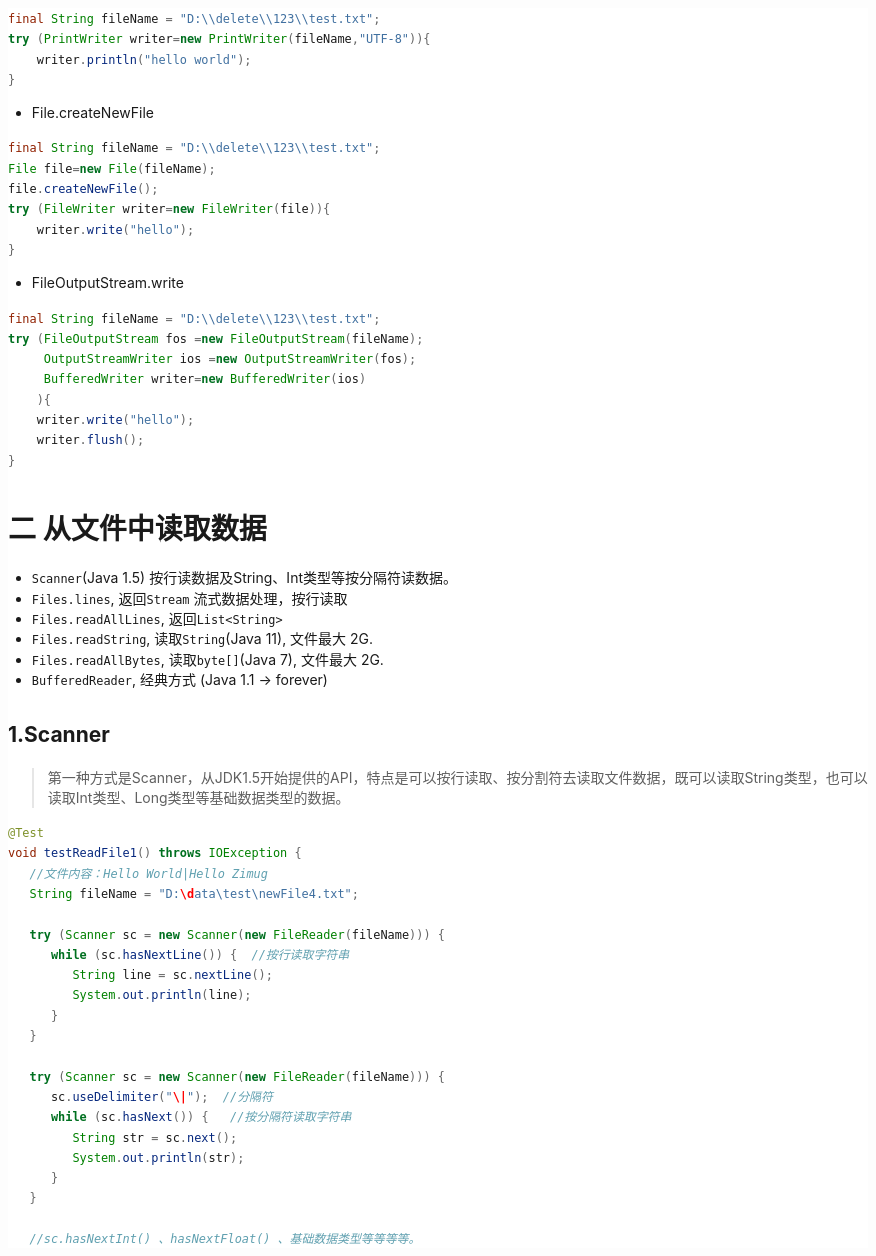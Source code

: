 ```java
final String fileName = "D:\\delete\\123\\test.txt";
try (PrintWriter writer=new PrintWriter(fileName,"UTF-8")){
    writer.println("hello world");
}
```

* File.createNewFile

```java
final String fileName = "D:\\delete\\123\\test.txt";
File file=new File(fileName);
file.createNewFile();
try (FileWriter writer=new FileWriter(file)){ 
    writer.write("hello");
}
```

* FileOutputStream.write

```java
final String fileName = "D:\\delete\\123\\test.txt";
try (FileOutputStream fos =new FileOutputStream(fileName);
     OutputStreamWriter ios =new OutputStreamWriter(fos);
     BufferedWriter writer=new BufferedWriter(ios)
    ){
    writer.write("hello");
    writer.flush();
}
```

# 二 从文件中读取数据

- `Scanner`(Java 1.5) 按行读数据及String、Int类型等按分隔符读数据。
- `Files.lines`, 返回`Stream` 流式数据处理，按行读取
- `Files.readAllLines`, 返回`List<String>`
- `Files.readString`, 读取`String`(Java 11), 文件最大 2G.
- `Files.readAllBytes`, 读取`byte[]`(Java 7), 文件最大 2G.
- `BufferedReader`, 经典方式 (Java 1.1 -> forever)

## 1.Scanner

> 第一种方式是Scanner，从JDK1.5开始提供的API，特点是可以按行读取、按分割符去读取文件数据，既可以读取String类型，也可以读取Int类型、Long类型等基础数据类型的数据。

```java
@Test
void testReadFile1() throws IOException {
   //文件内容：Hello World|Hello Zimug
   String fileName = "D:\data\test\newFile4.txt";

   try (Scanner sc = new Scanner(new FileReader(fileName))) {
      while (sc.hasNextLine()) {  //按行读取字符串
         String line = sc.nextLine();
         System.out.println(line);
      }
   }

   try (Scanner sc = new Scanner(new FileReader(fileName))) {
      sc.useDelimiter("\|");  //分隔符
      while (sc.hasNext()) {   //按分隔符读取字符串
         String str = sc.next();
         System.out.println(str);
      }
   }

   //sc.hasNextInt() 、hasNextFloat() 、基础数据类型等等等等。
```